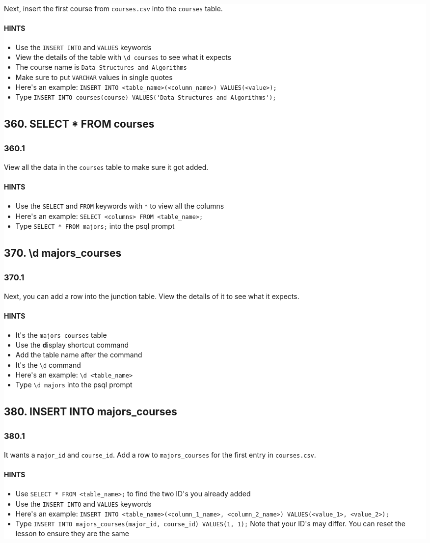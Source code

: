 Next, insert the first course from `courses.csv` into the `courses` table.

#### HINTS

- Use the `INSERT INTO` and `VALUES` keywords
- View the details of the table with `\d courses` to see what it expects
- The course name is `Data Structures and Algorithms`
- Make sure to put `VARCHAR` values in single quotes
- Here's an example: `INSERT INTO <table_name>(<column_name>) VALUES(<value>);`
- Type `INSERT INTO courses(course) VALUES('Data Structures and Algorithms');`

## 360. SELECT * FROM courses

### 360.1

View all the data in the `courses` table to make sure it got added.

#### HINTS

- Use the `SELECT` and `FROM` keywords with `*` to view all the columns
- Here's an example: `SELECT <columns> FROM <table_name>;`
- Type `SELECT * FROM majors;` into the psql prompt

## 370. \d majors_courses

### 370.1

Next, you can add a row into the junction table. View the details of it to see what it expects.

#### HINTS

- It's the `majors_courses` table
- Use the **d**isplay shortcut command
- Add the table name after the command
- It's the `\d` command
- Here's an example: `\d <table_name>`
- Type `\d majors` into the psql prompt

## 380. INSERT INTO majors_courses

### 380.1

It wants a `major_id` and `course_id`. Add a row to `majors_courses` for the first entry in `courses.csv`.

#### HINTS

- Use `SELECT * FROM <table_name>;` to find the two ID's you already added
- Use the `INSERT INTO` and `VALUES` keywords
- Here's an example: `INSERT INTO <table_name>(<column_1_name>, <column_2_name>) VALUES(<value_1>, <value_2>);`
- Type `INSERT INTO majors_courses(major_id, course_id) VALUES(1, 1);` Note that your ID's may differ. You can reset the lesson to ensure they are the same
